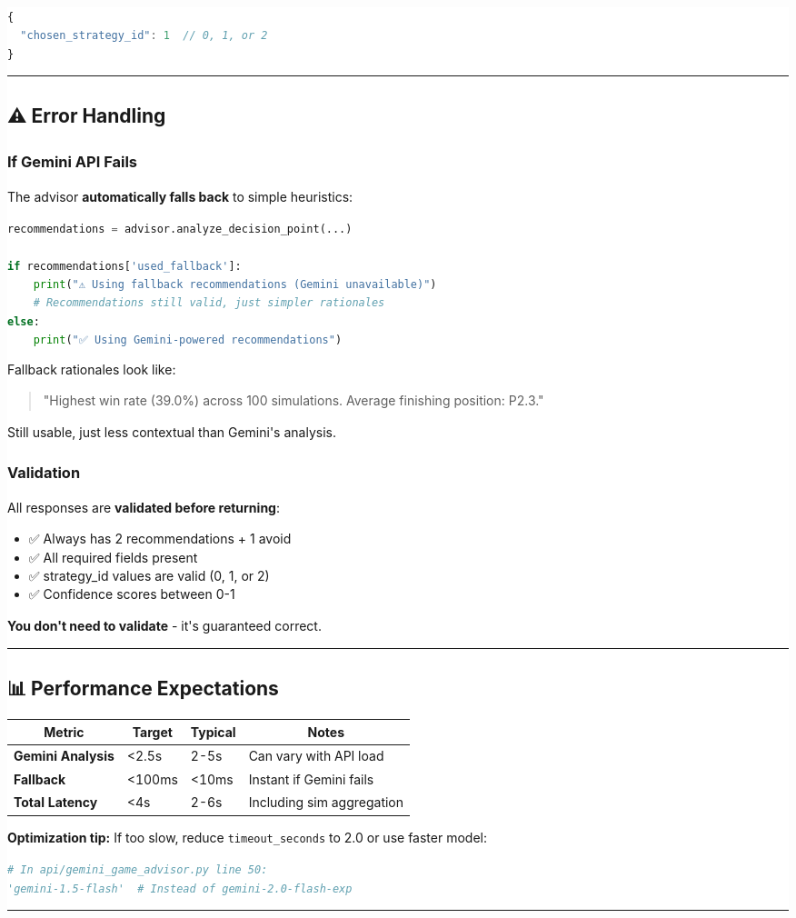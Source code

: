 ```javascript
{
  "chosen_strategy_id": 1  // 0, 1, or 2
}
```

---

## ⚠️ Error Handling

### If Gemini API Fails

The advisor **automatically falls back** to simple heuristics:

```python
recommendations = advisor.analyze_decision_point(...)

if recommendations['used_fallback']:
    print("⚠️ Using fallback recommendations (Gemini unavailable)")
    # Recommendations still valid, just simpler rationales
else:
    print("✅ Using Gemini-powered recommendations")
```

Fallback rationales look like:
> "Highest win rate (39.0%) across 100 simulations. Average finishing position: P2.3."

Still usable, just less contextual than Gemini's analysis.

### Validation

All responses are **validated before returning**:
- ✅ Always has 2 recommendations + 1 avoid
- ✅ All required fields present
- ✅ strategy_id values are valid (0, 1, or 2)
- ✅ Confidence scores between 0-1

**You don't need to validate** - it's guaranteed correct.

---

## 📊 Performance Expectations

| Metric | Target | Typical | Notes |
|--------|--------|---------|-------|
| **Gemini Analysis** | <2.5s | 2-5s | Can vary with API load |
| **Fallback** | <100ms | <10ms | Instant if Gemini fails |
| **Total Latency** | <4s | 2-6s | Including sim aggregation |

**Optimization tip:** If too slow, reduce `timeout_seconds` to 2.0 or use faster model:
```python
# In api/gemini_game_advisor.py line 50:
'gemini-1.5-flash'  # Instead of gemini-2.0-flash-exp
```

---